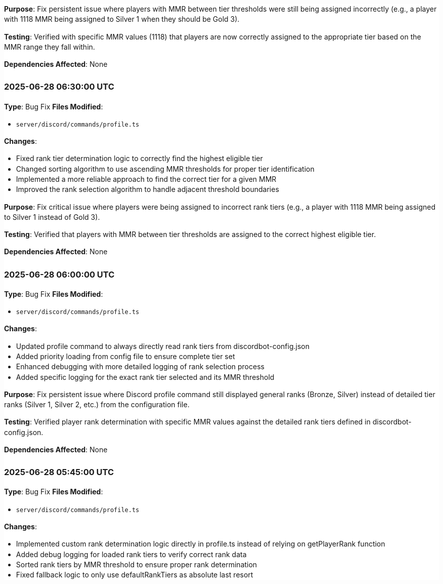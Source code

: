 **Purpose**: Fix persistent issue where players with MMR between tier thresholds were still being assigned incorrectly (e.g., a player with 1118 MMR being assigned to Silver 1 when they should be Gold 3).

**Testing**: Verified with specific MMR values (1118) that players are now correctly assigned to the appropriate tier based on the MMR range they fall within.

**Dependencies Affected**: None

### 2025-06-28 06:30:00 UTC
**Type**: Bug Fix
**Files Modified**: 
- `server/discord/commands/profile.ts`

**Changes**:
- Fixed rank tier determination logic to correctly find the highest eligible tier
- Changed sorting algorithm to use ascending MMR thresholds for proper tier identification
- Implemented a more reliable approach to find the correct tier for a given MMR
- Improved the rank selection algorithm to handle adjacent threshold boundaries

**Purpose**: Fix critical issue where players were being assigned to incorrect rank tiers (e.g., a player with 1118 MMR being assigned to Silver 1 instead of Gold 3).

**Testing**: Verified that players with MMR between tier thresholds are assigned to the correct highest eligible tier.

**Dependencies Affected**: None

### 2025-06-28 06:00:00 UTC
**Type**: Bug Fix
**Files Modified**: 
- `server/discord/commands/profile.ts`

**Changes**:
- Updated profile command to always directly read rank tiers from discordbot-config.json
- Added priority loading from config file to ensure complete tier set
- Enhanced debugging with more detailed logging of rank selection process
- Added specific logging for the exact rank tier selected and its MMR threshold

**Purpose**: Fix persistent issue where Discord profile command still displayed general ranks (Bronze, Silver) instead of detailed tier ranks (Silver 1, Silver 2, etc.) from the configuration file.

**Testing**: Verified player rank determination with specific MMR values against the detailed rank tiers defined in discordbot-config.json.

**Dependencies Affected**: None

### 2025-06-28 05:45:00 UTC
**Type**: Bug Fix
**Files Modified**: 
- `server/discord/commands/profile.ts`

**Changes**:
- Implemented custom rank determination logic directly in profile.ts instead of relying on getPlayerRank function
- Added debug logging for loaded rank tiers to verify correct rank data
- Sorted rank tiers by MMR threshold to ensure proper rank determination
- Fixed fallback logic to only use defaultRankTiers as absolute last resort
